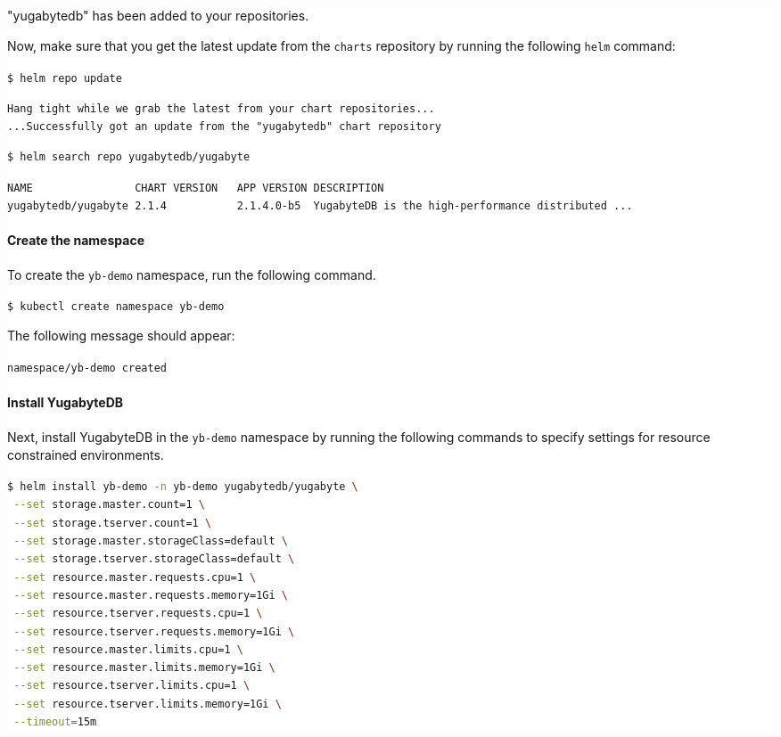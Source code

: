 "yugabytedb" has been added to your repositories.

Now, make sure that you get the latest update from the `charts` repository by running the following `helm` command:

```sg
$ helm repo update
```

```
Hang tight while we grab the latest from your chart repositories...
...Successfully got an update from the "yugabytedb" chart repository
```

```sh
$ helm search repo yugabytedb/yugabyte
```

```
NAME               	CHART VERSION	APP VERSION	DESCRIPTION
yugabytedb/yugabyte	2.1.4        	2.1.4.0-b5 	YugabyteDB is the high-performance distributed ...
```

#### Create the namespace

To create the `yb-demo` namespace, run the following command.

```sh
$ kubectl create namespace yb-demo
```

The following message should appear:

```
namespace/yb-demo created
```

#### Install YugabyteDB

Next, install YugabyteDB in the `yb-demo` namespace by running the following commands to specify settings for resource constrained environments.

```sh
$ helm install yb-demo -n yb-demo yugabytedb/yugabyte \
 --set storage.master.count=1 \
 --set storage.tserver.count=1 \
 --set storage.master.storageClass=default \
 --set storage.tserver.storageClass=default \
 --set resource.master.requests.cpu=1 \
 --set resource.master.requests.memory=1Gi \
 --set resource.tserver.requests.cpu=1 \
 --set resource.tserver.requests.memory=1Gi \
 --set resource.master.limits.cpu=1 \
 --set resource.master.limits.memory=1Gi \
 --set resource.tserver.limits.cpu=1 \
 --set resource.tserver.limits.memory=1Gi \
 --timeout=15m
```

